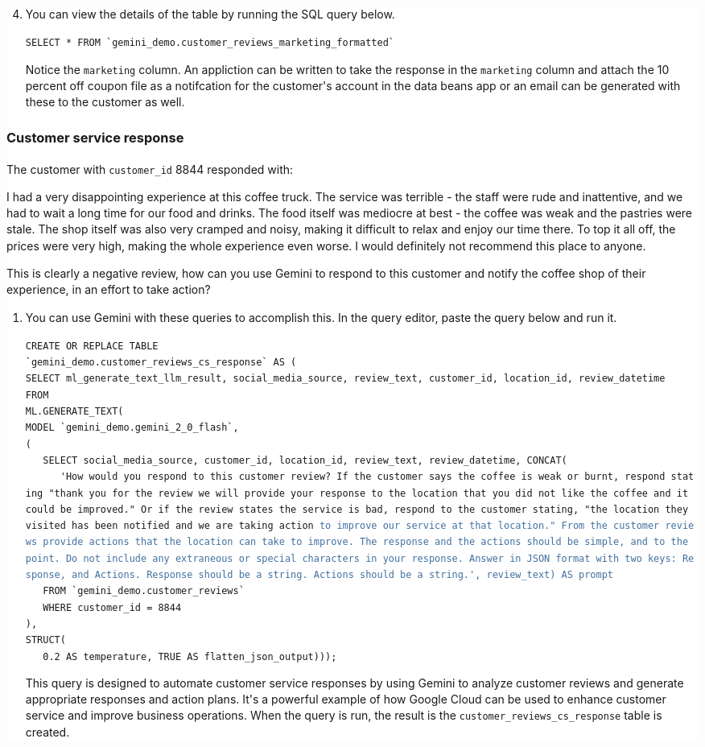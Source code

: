 4. You can view the details of the table by running the SQL query below.
    
    ```apache
    SELECT * FROM `gemini_demo.customer_reviews_marketing_formatted`
    ```
    
    Notice the `marketing` column. An appliction can be written to take the response in the `marketing` column and attach the 10 percent off coupon file as a notifcation for the customer's account in the data beans app or an email can be generated with these to the customer as well.
    

### Customer service response

The customer with `customer_id` 8844 responded with:

I had a very disappointing experience at this coffee truck. The service was terrible - the staff were rude and inattentive, and we had to wait a long time for our food and drinks. The food itself was mediocre at best - the coffee was weak and the pastries were stale. The shop itself was also very cramped and noisy, making it difficult to relax and enjoy our time there. To top it all off, the prices were very high, making the whole experience even worse. I would definitely not recommend this place to anyone.

This is clearly a negative review, how can you use Gemini to respond to this customer and notify the coffee shop of their experience, in an effort to take action?

1. You can use Gemini with these queries to accomplish this. In the query editor, paste the query below and run it.
    
    ```apache
    CREATE OR REPLACE TABLE
    `gemini_demo.customer_reviews_cs_response` AS (
    SELECT ml_generate_text_llm_result, social_media_source, review_text, customer_id, location_id, review_datetime
    FROM
    ML.GENERATE_TEXT(
    MODEL `gemini_demo.gemini_2_0_flash`,
    (
       SELECT social_media_source, customer_id, location_id, review_text, review_datetime, CONCAT(
          'How would you respond to this customer review? If the customer says the coffee is weak or burnt, respond stating "thank you for the review we will provide your response to the location that you did not like the coffee and it could be improved." Or if the review states the service is bad, respond to the customer stating, "the location they visited has been notified and we are taking action to improve our service at that location." From the customer reviews provide actions that the location can take to improve. The response and the actions should be simple, and to the point. Do not include any extraneous or special characters in your response. Answer in JSON format with two keys: Response, and Actions. Response should be a string. Actions should be a string.', review_text) AS prompt
       FROM `gemini_demo.customer_reviews`
       WHERE customer_id = 8844
    ),
    STRUCT(
       0.2 AS temperature, TRUE AS flatten_json_output)));
    ```
    
    This query is designed to automate customer service responses by using Gemini to analyze customer reviews and generate appropriate responses and action plans. It's a powerful example of how Google Cloud can be used to enhance customer service and improve business operations. When the query is run, the result is the `customer_reviews_cs_response` table is created.
    